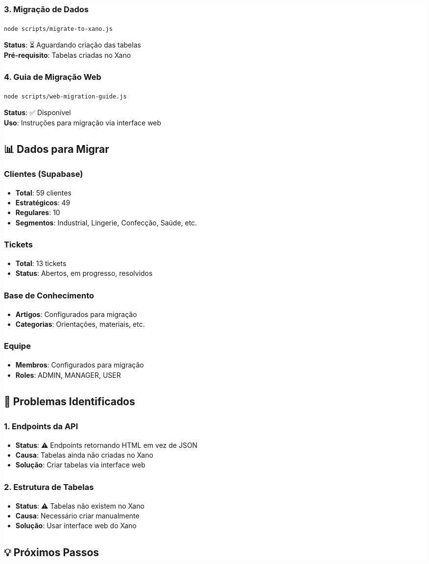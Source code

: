 ### **3. Migração de Dados**
```bash
node scripts/migrate-to-xano.js
```
**Status**: ⏳ Aguardando criação das tabelas  
**Pré-requisito**: Tabelas criadas no Xano

### **4. Guia de Migração Web**
```bash
node scripts/web-migration-guide.js
```
**Status**: ✅ Disponível  
**Uso**: Instruções para migração via interface web

## 📊 Dados para Migrar

### **Clientes (Supabase)**
- **Total**: 59 clientes
- **Estratégicos**: 49
- **Regulares**: 10
- **Segmentos**: Industrial, Lingerie, Confecção, Saúde, etc.

### **Tickets**
- **Total**: 13 tickets
- **Status**: Abertos, em progresso, resolvidos

### **Base de Conhecimento**
- **Artigos**: Configurados para migração
- **Categorias**: Orientações, materiais, etc.

### **Equipe**
- **Membros**: Configurados para migração
- **Roles**: ADMIN, MANAGER, USER

## 🚨 Problemas Identificados

### **1. Endpoints da API**
- **Status**: ⚠️ Endpoints retornando HTML em vez de JSON
- **Causa**: Tabelas ainda não criadas no Xano
- **Solução**: Criar tabelas via interface web

### **2. Estrutura de Tabelas**
- **Status**: ⚠️ Tabelas não existem no Xano
- **Causa**: Necessário criar manualmente
- **Solução**: Usar interface web do Xano

## 💡 Próximos Passos

